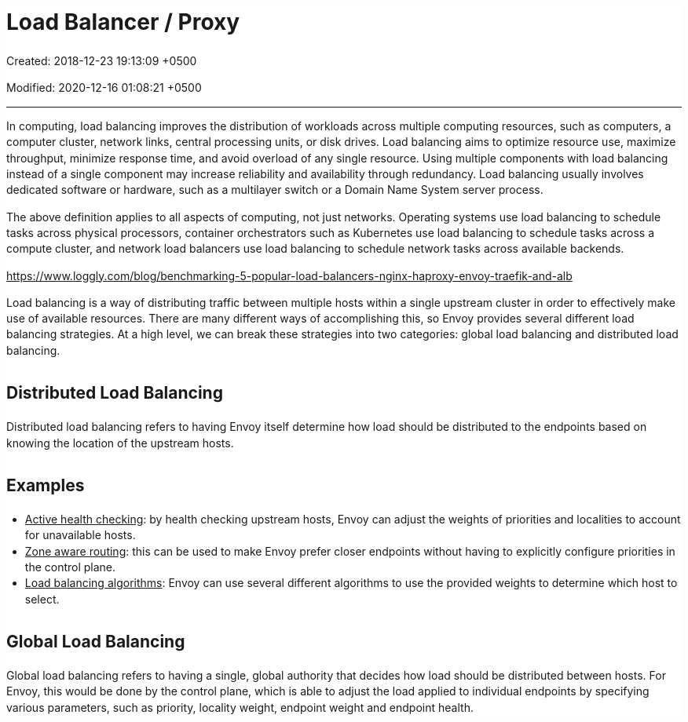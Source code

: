 # Load Balancer / Proxy

Created: 2018-12-23 19:13:09 +0500

Modified: 2020-12-16 01:08:21 +0500

---

In computing, load balancing improves the distribution of workloads across multiple computing resources, such as computers, a computer cluster, network links, central processing units, or disk drives. Load balancing aims to optimize resource use, maximize throughput, minimize response time, and avoid overload of any single resource. Using multiple components with load balancing instead of a single component may increase reliability and availability through redundancy. Load balancing usually involves dedicated software or hardware, such as a multilayer switch or a Domain Name System server process.

The above definition applies to all aspects of computing, not just networks. Operating systems use load balancing to schedule tasks across physical processors, container orchestrators such as Kubernetes use load balancing to schedule tasks across a compute cluster, and network load balancers use load balancing to schedule network tasks across available backends.

<https://www.loggly.com/blog/benchmarking-5-popular-load-balancers-nginx-haproxy-envoy-traefik-and-alb>

Load balancing is a way of distributing traffic between multiple hosts within a single upstream cluster in order to effectively make use of available resources. There are many different ways of accomplishing this, so Envoy provides several different load balancing strategies. At a high level, we can break these strategies into two categories: global load balancing and distributed load balancing.

## Distributed Load Balancing

Distributed load balancing refers to having Envoy itself determine how load should be distributed to the endpoints based on knowing the location of the upstream hosts.

## Examples

- [Active health checking](https://www.envoyproxy.io/docs/envoy/latest/intro/arch_overview/upstream/health_checking#arch-overview-health-checking): by health checking upstream hosts, Envoy can adjust the weights of priorities and localities to account for unavailable hosts.
- [Zone aware routing](https://www.envoyproxy.io/docs/envoy/latest/intro/arch_overview/upstream/load_balancing/zone_aware#arch-overview-load-balancing-zone-aware-routing): this can be used to make Envoy prefer closer endpoints without having to explicitly configure priorities in the control plane.
- [Load balancing algorithms](https://www.envoyproxy.io/docs/envoy/latest/intro/arch_overview/upstream/load_balancing/load_balancers#arch-overview-load-balancing-types): Envoy can use several different algorithms to use the provided weights to determine which host to select.

## Global Load Balancing

Global load balancing refers to having a single, global authority that decides how load should be distributed between hosts. For Envoy, this would be done by the control plane, which is able to adjust the load applied to individual endpoints by specifying various parameters, such as priority, locality weight, endpoint weight and endpoint health.
